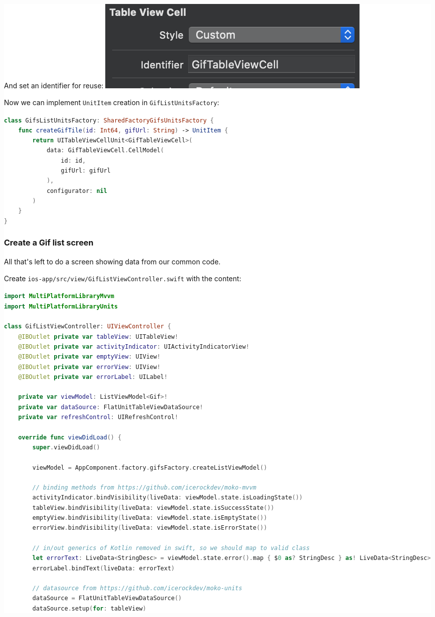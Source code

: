 And set an identifier for reuse: 
![reuseIdentifier](assets/giphy-2-3.png)

Now we can implement `UnitItem` creation in `GifListUnitsFactory`:
```swift
class GifsListUnitsFactory: SharedFactoryGifsUnitsFactory {
    func createGifTile(id: Int64, gifUrl: String) -> UnitItem {
        return UITableViewCellUnit<GifTableViewCell>(
            data: GifTableViewCell.CellModel(
                id: id,
                gifUrl: gifUrl
            ),
            configurator: nil
        )
    }
}
```

### Create a Gif list screen 
All that's left to do a screen showing data from our common code. 

Create `ios-app/src/view/GifListViewController.swift` with the content:
```swift
import MultiPlatformLibraryMvvm
import MultiPlatformLibraryUnits

class GifListViewController: UIViewController {
    @IBOutlet private var tableView: UITableView!
    @IBOutlet private var activityIndicator: UIActivityIndicatorView!
    @IBOutlet private var emptyView: UIView!
    @IBOutlet private var errorView: UIView!
    @IBOutlet private var errorLabel: UILabel!
    
    private var viewModel: ListViewModel<Gif>!
    private var dataSource: FlatUnitTableViewDataSource!
    private var refreshControl: UIRefreshControl!
    
    override func viewDidLoad() {
        super.viewDidLoad()
        
        viewModel = AppComponent.factory.gifsFactory.createListViewModel()

        // binding methods from https://github.com/icerockdev/moko-mvvm
        activityIndicator.bindVisibility(liveData: viewModel.state.isLoadingState())
        tableView.bindVisibility(liveData: viewModel.state.isSuccessState())
        emptyView.bindVisibility(liveData: viewModel.state.isEmptyState())
        errorView.bindVisibility(liveData: viewModel.state.isErrorState())

        // in/out generics of Kotlin removed in swift, so we should map to valid class
        let errorText: LiveData<StringDesc> = viewModel.state.error().map { $0 as? StringDesc } as! LiveData<StringDesc>
        errorLabel.bindText(liveData: errorText)

        // datasource from https://github.com/icerockdev/moko-units
        dataSource = FlatUnitTableViewDataSource()
        dataSource.setup(for: tableView)
```